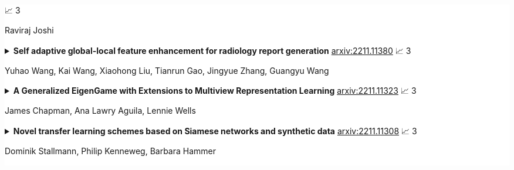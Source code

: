 &#x1F4C8; 3 <br>
<p>Raviraj Joshi</p></summary></details>

<details><summary><b>Self adaptive global-local feature enhancement for radiology report generation</b>
<a href="https://arxiv.org/abs/2211.11380">arxiv:2211.11380</a>
&#x1F4C8; 3 <br>
<p>Yuhao Wang, Kai Wang, Xiaohong Liu, Tianrun Gao, Jingyue Zhang, Guangyu Wang</p></summary></details>

<details><summary><b>A Generalized EigenGame with Extensions to Multiview Representation Learning</b>
<a href="https://arxiv.org/abs/2211.11323">arxiv:2211.11323</a>
&#x1F4C8; 3 <br>
<p>James Chapman, Ana Lawry Aguila, Lennie Wells</p></summary></details>

<details><summary><b>Novel transfer learning schemes based on Siamese networks and synthetic data</b>
<a href="https://arxiv.org/abs/2211.11308">arxiv:2211.11308</a>
&#x1F4C8; 3 <br>
<p>Dominik Stallmann, Philip Kenneweg, Barbara Hammer</p></summary>
<p>

